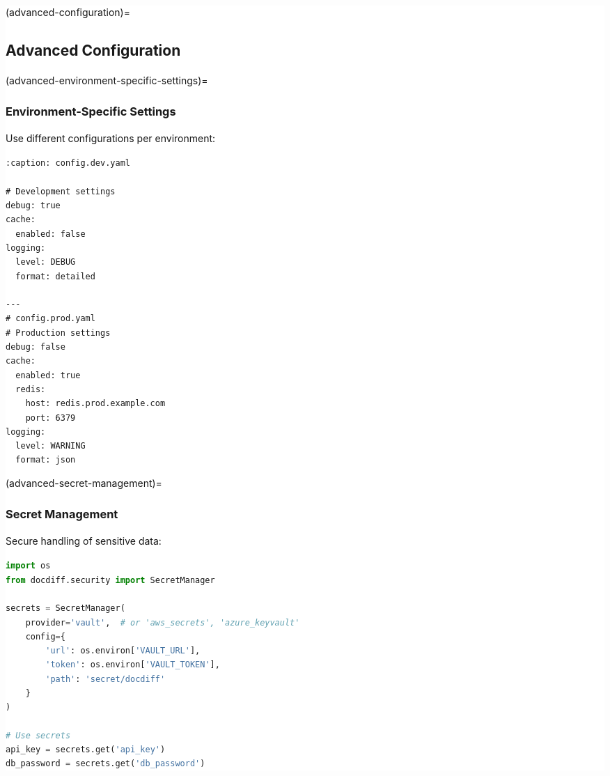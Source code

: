 (advanced-configuration)=

## Advanced Configuration

(advanced-environment-specific-settings)=

### Environment-Specific Settings

Use different configurations per environment:

```{code-block} yaml
:caption: config.dev.yaml

# Development settings
debug: true
cache:
  enabled: false
logging:
  level: DEBUG
  format: detailed

---
# config.prod.yaml
# Production settings
debug: false
cache:
  enabled: true
  redis:
    host: redis.prod.example.com
    port: 6379
logging:
  level: WARNING
  format: json
```

(advanced-secret-management)=

### Secret Management

Secure handling of sensitive data:

```python
import os
from docdiff.security import SecretManager

secrets = SecretManager(
    provider='vault',  # or 'aws_secrets', 'azure_keyvault'
    config={
        'url': os.environ['VAULT_URL'],
        'token': os.environ['VAULT_TOKEN'],
        'path': 'secret/docdiff'
    }
)

# Use secrets
api_key = secrets.get('api_key')
db_password = secrets.get('db_password')
```
